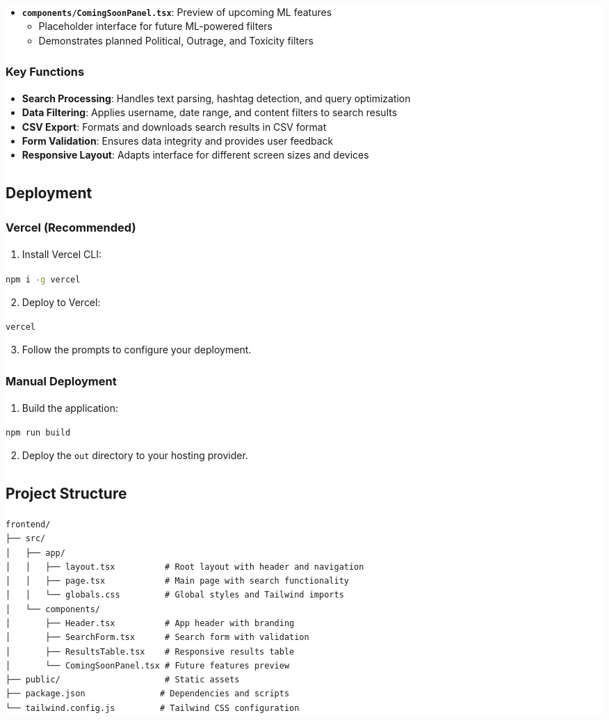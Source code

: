 - **`components/ComingSoonPanel.tsx`**: Preview of upcoming ML features
  - Placeholder interface for future ML-powered filters
  - Demonstrates planned Political, Outrage, and Toxicity filters

### Key Functions

- **Search Processing**: Handles text parsing, hashtag detection, and query optimization
- **Data Filtering**: Applies username, date range, and content filters to search results
- **CSV Export**: Formats and downloads search results in CSV format
- **Form Validation**: Ensures data integrity and provides user feedback
- **Responsive Layout**: Adapts interface for different screen sizes and devices

## Deployment

### Vercel (Recommended)

1. Install Vercel CLI:
```bash
npm i -g vercel
```

2. Deploy to Vercel:
```bash
vercel
```

3. Follow the prompts to configure your deployment.

### Manual Deployment

1. Build the application:
```bash
npm run build
```

2. Deploy the `out` directory to your hosting provider.

## Project Structure

```
frontend/
├── src/
│   ├── app/
│   │   ├── layout.tsx          # Root layout with header and navigation
│   │   ├── page.tsx            # Main page with search functionality
│   │   └── globals.css         # Global styles and Tailwind imports
│   └── components/
│       ├── Header.tsx          # App header with branding
│       ├── SearchForm.tsx      # Search form with validation
│       ├── ResultsTable.tsx    # Responsive results table
│       └── ComingSoonPanel.tsx # Future features preview
├── public/                     # Static assets
├── package.json               # Dependencies and scripts
└── tailwind.config.js         # Tailwind CSS configuration
```
